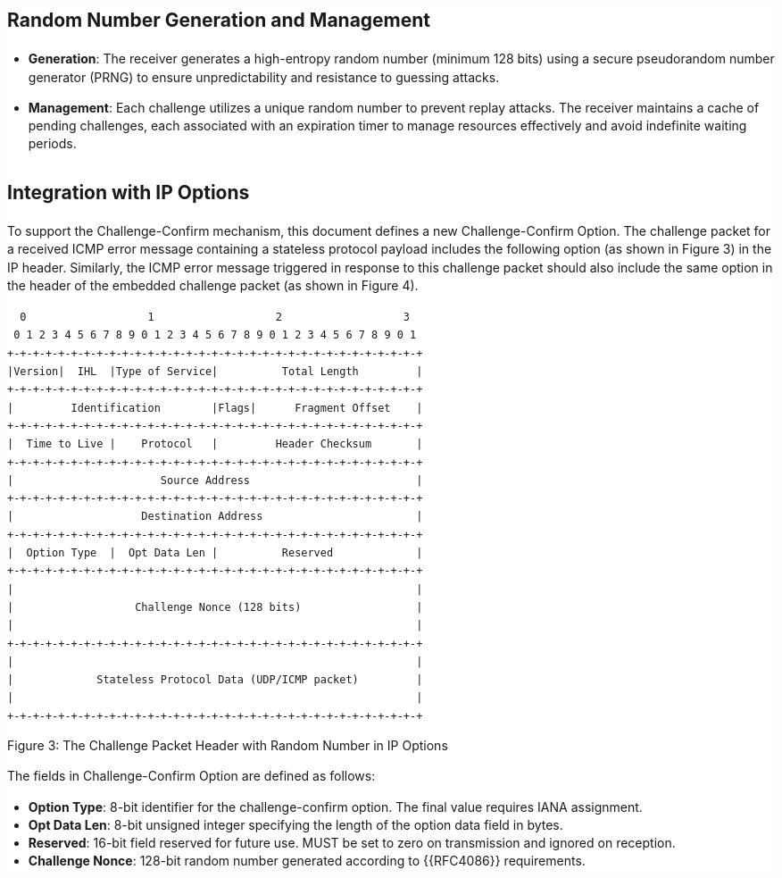 ## Random Number Generation and Management

- **Generation**: The receiver generates a high-entropy random number (minimum 128 bits) using a secure pseudorandom number generator (PRNG) to ensure unpredictability and resistance to guessing attacks.

- **Management**: Each challenge utilizes a unique random number to prevent replay attacks. The receiver maintains a cache of pending challenges, each associated with an expiration timer to manage resources effectively and avoid indefinite waiting periods.

## Integration with IP Options

To support the Challenge-Confirm mechanism, this document defines a new Challenge-Confirm Option. The challenge packet for a received ICMP error message containing a stateless protocol payload includes the following option (as shown in Figure 3) in the IP header. Similarly, the ICMP error message triggered in response to this challenge packet should also include the same option in the header of the embedded challenge packet (as shown in Figure 4).

~~~
  0                   1                   2                   3
 0 1 2 3 4 5 6 7 8 9 0 1 2 3 4 5 6 7 8 9 0 1 2 3 4 5 6 7 8 9 0 1
+-+-+-+-+-+-+-+-+-+-+-+-+-+-+-+-+-+-+-+-+-+-+-+-+-+-+-+-+-+-+-+-+
|Version|  IHL  |Type of Service|          Total Length         |
+-+-+-+-+-+-+-+-+-+-+-+-+-+-+-+-+-+-+-+-+-+-+-+-+-+-+-+-+-+-+-+-+
|         Identification        |Flags|      Fragment Offset    |
+-+-+-+-+-+-+-+-+-+-+-+-+-+-+-+-+-+-+-+-+-+-+-+-+-+-+-+-+-+-+-+-+
|  Time to Live |    Protocol   |         Header Checksum       |
+-+-+-+-+-+-+-+-+-+-+-+-+-+-+-+-+-+-+-+-+-+-+-+-+-+-+-+-+-+-+-+-+
|                       Source Address                          |
+-+-+-+-+-+-+-+-+-+-+-+-+-+-+-+-+-+-+-+-+-+-+-+-+-+-+-+-+-+-+-+-+
|                    Destination Address                        |
+-+-+-+-+-+-+-+-+-+-+-+-+-+-+-+-+-+-+-+-+-+-+-+-+-+-+-+-+-+-+-+-+
|  Option Type  |  Opt Data Len |          Reserved             |
+-+-+-+-+-+-+-+-+-+-+-+-+-+-+-+-+-+-+-+-+-+-+-+-+-+-+-+-+-+-+-+-+
|                                                               |
|                   Challenge Nonce (128 bits)                  |
|                                                               |
+-+-+-+-+-+-+-+-+-+-+-+-+-+-+-+-+-+-+-+-+-+-+-+-+-+-+-+-+-+-+-+-+
|                                                               |
|             Stateless Protocol Data (UDP/ICMP packet)         |
|                                                               |
+-+-+-+-+-+-+-+-+-+-+-+-+-+-+-+-+-+-+-+-+-+-+-+-+-+-+-+-+-+-+-+-+
~~~
Figure 3: The Challenge Packet Header with Random Number in IP Options

The fields in Challenge-Confirm Option are defined as follows:

*   **Option Type**: 8-bit identifier for the challenge-confirm option. The final value requires IANA assignment.
*   **Opt Data Len**: 8-bit unsigned integer specifying the length of the option data field in bytes.
*   **Reserved**: 16-bit field reserved for future use. MUST be set to zero on transmission and ignored on reception.
*   **Challenge Nonce**: 128-bit random number generated according to {{RFC4086}} requirements.
